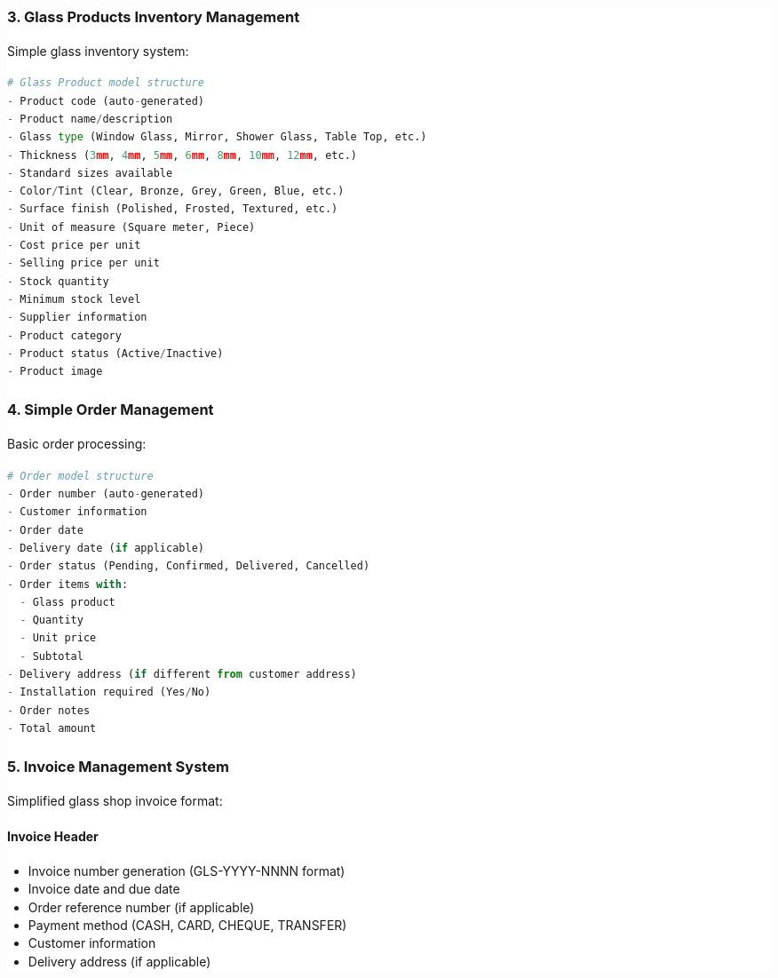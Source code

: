### 3. Glass Products Inventory Management

Simple glass inventory system:

```python
# Glass Product model structure
- Product code (auto-generated)
- Product name/description
- Glass type (Window Glass, Mirror, Shower Glass, Table Top, etc.)
- Thickness (3mm, 4mm, 5mm, 6mm, 8mm, 10mm, 12mm, etc.)
- Standard sizes available
- Color/Tint (Clear, Bronze, Grey, Green, Blue, etc.)
- Surface finish (Polished, Frosted, Textured, etc.)
- Unit of measure (Square meter, Piece)
- Cost price per unit
- Selling price per unit
- Stock quantity
- Minimum stock level
- Supplier information
- Product category
- Product status (Active/Inactive)
- Product image
```

### 4. Simple Order Management

Basic order processing:

```python
# Order model structure
- Order number (auto-generated)
- Customer information
- Order date
- Delivery date (if applicable)
- Order status (Pending, Confirmed, Delivered, Cancelled)
- Order items with:
  - Glass product
  - Quantity
  - Unit price
  - Subtotal
- Delivery address (if different from customer address)
- Installation required (Yes/No)
- Order notes
- Total amount
```

### 5. Invoice Management System

Simplified glass shop invoice format:

#### Invoice Header
- Invoice number generation (GLS-YYYY-NNNN format)
- Invoice date and due date
- Order reference number (if applicable)
- Payment method (CASH, CARD, CHEQUE, TRANSFER)
- Customer information
- Delivery address (if applicable)
